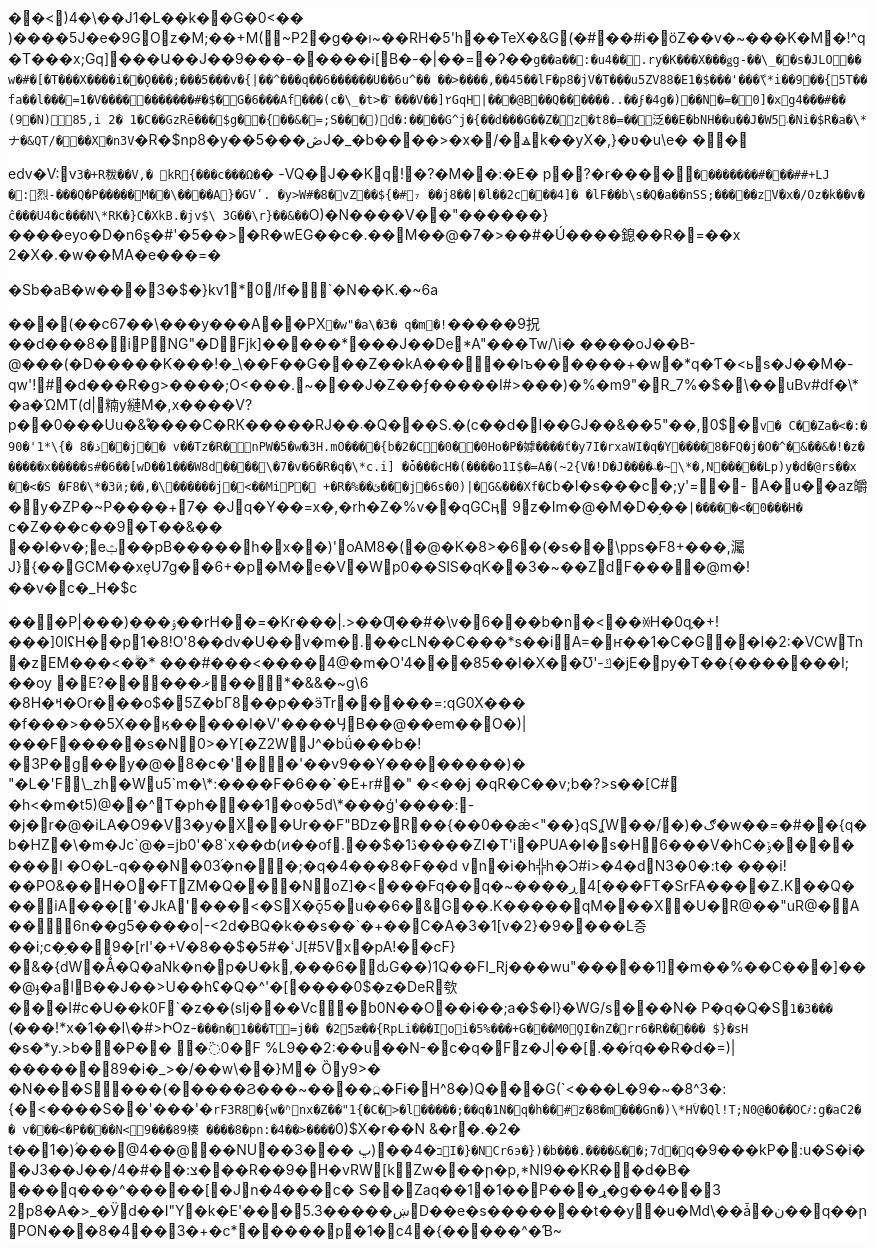 ��<)4�\��J1�L��k��G�0<�� )����5J�e�9GOz�M;��+M(~P2�g��ı~��RH�5'h��TeX�&G(�#��#i�ӧZ��v�~���K�M�!^q�T���x;Gq]���Ա��J��9���-�����i[B�-�|��=�ʔ��`g��a��:�u4��.ry�K���X���ǥg-��\_��s�JLO��w�#�[�T���X����i��Ǫ���;���5���v�{|��^���q��6������U��6u^�� ��>����,��45��lF�p8�jV�T���u5ZV88�E1�$� ��'���ާ\*i��9��{5T��fa��l���=1�V�����������#�$�G�6���Af���(c�\_�t>�҇ ���V��]۲GqH|���@B��Q������..��ϝ�4g�)��N�=�0]�xg4���#��(9�N)85,i
2�
1�C��GzRē���$g��{��&�=;S���)d�:����G^j�{��d���G��Z� z�t8�ؚ=��泛��E�bNH��u��J� W5܁�Ni�$R�a�\*ナ�&QT/���X�n3V`�R�$np8�y��ڞ���5J�\_�b����>�x�/�ⳛk��yX�,}�ʋ�u\e�
��
 
 edv�V:v`3�+R݉秡��V,� kR {���c���Ω�`� -VQ�J��Kq!�?�M��:�E�
p�?�r����`��������#���##+LJ�:烈-���Q�P�����M��\����A}�G Vʹ.
�y>W#�8�vZ��${�#₇ ��j8��|�l��2c���4]� �lF��b\s�Q�a��nSS;�����zV٘�x�/Oz�k��v�ĉ���U4�c���N\*RK �}C�XkB.�jv$\ 3G��\r}��&��`O)�N����V��"������}����eyo�D�n6ȿ�#'�5��>�R�wEG��c�.��M��@�7�>��# �Ú����鎴��R�=��x
2�X�.�w��MA�e���=�
 
 �Sb�aB�w���3�$�}kv1\*0/lf�`�N��K.�~6a
 
 ���(��c67��\���y���A��PX`�w"�a\�3�
q�m�!`�����9拀��d���8�iP❐NG"�DFjk]�����\*���J��De\*A"���Tw/\i� ����oJ��B-@���(�D�����K���!�\_\��F��G���Z��kA�����ߊъ������+�w�\*q�Ƭ�<ьs�J��M�-qw'!#�d���R�g>����;O<���.~���J�Z��ƒ�����I#>���)�%�m9"�R\_7%�$�\��uBv#df�\*�a�ΏMT(d|䊖y縺M�,x����V?p��0���Uu�&̊�� ��C�RK����� RJ��܁�Q���S.�(c��d�I��GJ��&��5"��,0$�`v�
C��Za�<�:�9ذ�8 �}\*1'�0��j�� v��Tz�R�nPW�5�w�3H.mO����{b�2�C�0��0Ho�P�嫭����ť�y7I�rxaWI�q�Y����8�FQ�j�O�^�&��&�!�z������x�����s#�6��[wD��1���W8d����\�7�v�6�R�q�\*c.i]
�ȱ���cH�(����o1I$�=A�(~2{V�!D�J����˵�~\*�,N�����Lp)y�d�@rs��x��<�S �F8�\*�3ӥ;��,�\������j�<��MiP�
+�R� %��ئ���j�6s�0)|�G&���Xf�C`b�I�s���c�;y'=�- A�u��az皭�y�ZP�~P����+7� �Jq�Y��=x�,�rh�Z�%v��qGCӊ 9z�Im�@�M�D�֣��`|�����<�0���H�`c�Z���c��9�T��&�� ��l�v�;e ݑ��pB�����h�x��)'oAM8�(�@�K�8>�6�(�s��\pps�F8+���,灟J}{�� GCM��xȩU7g��6+�p�M�e�V�Wp0��SlS�qK��3�~��ZdF����@m�!��v�c�\_H�$c
 
 ���P|���)���ۉ��rH��=�Kr���|.>��Ƣ��#�\v�6���b�n�<��ꏾH�0q֪�+!���]0lʢH�� p1�8!O'8��dv�U��v�m�.܎��cLN��C���\*s��iA=�ҥ��1�C�G��I�2:�VCԜTn�zEM���<�ۗ�\* ���#���<����4@�m�O'4���85��I�X��Ʊ'-ݿ�jE�py�T��{�������I;
��oy �E?�����ޜ❸��\*�&&�~g\6 �8H�ߞ�Or���o$�5Z�bГ8��p��ӭTr�����=:qG0X��� �f���>��5X��ӄ�����I�V'����ӋB��@��em��O�)|���F�����s�N0>�Y[ �Z2WJ^�bǘ���b�!�3P�g��y�@�8�c�'��'��v9��Y��������)� "�L�'F\_zh�Wu5`m�\*:����F�6��`�E+r#�"
�<��j
�qR�C��v;b�?>s��[C# �h<�m�t5)@��^T�ph� ��1�o�5d\*���ǵ'����:-�j�r�@�iLA�O9�V3�y�X��Ur��F"Bǲ�R��{��0��ǽ<"��}qSʆW��/�)�ګ�w��=�#��{q�b�HZ�\�m�Jc`@�=jb0 '�8`x��ȸ(ͷ��of.��$�1ڐ����ZI �T'i�PUA�I�s�H6���V�hC� ݸ�� �����l �O�L-q���N�03֜�n��;�q�4��� 8�F��d
vn�i�h╬h�Ɔ#i>�4�dN3� 0�:t� ���i!��PO&��H�O�FTZM�Q���NoZ]�<���Fq��q�~���ڕ��� ]4�FT�SrFA����Z.K��Q���iA���['�JkA'���<�SX�ǭ5�u��6�&G��.K�����qM���X�U� R@��"uR@�A��6n��g5����o|-<2d�BQ�k��s��`�+��C�A�3�1[v�2}�9����L증��i;c�֥��9�[rI'�+V�8��$�5#�ߵJ[#5Vx�pA!��cF}�&�{dW�Ǻ�Q�aNk�n�р�U�k,���6�ԃG��)1Q��FI\_Rj���wu"�����1]�m��%��C���]���@ֈ�alB��J��>U��hʢ�Q�^'�[����0$�z�DeR㰭���I#c�U��k0F`�z��(sIj���Vc �b0N��O��i��;a�$�l}�WG/s���N�
P�q�Q�S`1�3���`(���!\*x�1��I\�#>ԻOz-`���n�1���T=j�� �25ӕ��{RpLi���Ioi�5%���+G���M0ܷQI�nZ�rr6�R����� $}�sH`�s�\*y.>b��P�񎜚� �߳0�F
%L9��2:��u��N-�c�q�Fz�J|��[.��֜rq��R�d�=)|������89�i�\_>�/��w\��}M� Ȍy9>�
�N���S���(�����Ϩ���~����߽�Fi�H^8�)Q���G(\`<���L�9�~�8^3�:{�<����S��'���'�`rF3R8�{w�ʱnx�Z��"1{�C�>�l�����;��q�1N�q�h��#z�8�m���Gn�)\*HۚV�Ql!T;N0@�O��OC҂:g�aC2��
v��� <� P����N<9���89楱
����8�pn:�4� �>����`0)$X�r��N
&�r�.�2� t��1�)ؑ���@4��@��NU��3��� ڀ)��4�`בI�}�NCr6э�})�b�� �.����&��;7d�`q�9���kP�:u�S�i�  �J3��J��/צ:��#�4���R��9�H�vRW[kZw���ր�p,\*NI9��KR��d�B� ���q���^�����[�Jn�4���c� S��Zaq��1�1 ��P���ړ�g��4��3
2p8�A�>\_�Ӱd��I"Y� k�E'���5.3�����ښD��e�s�������t��y�u�Md\��ǡ�ن��q��րPON��� 8�4��3�+�c\*�����p�1�c4�{�����^�Ɓ~
